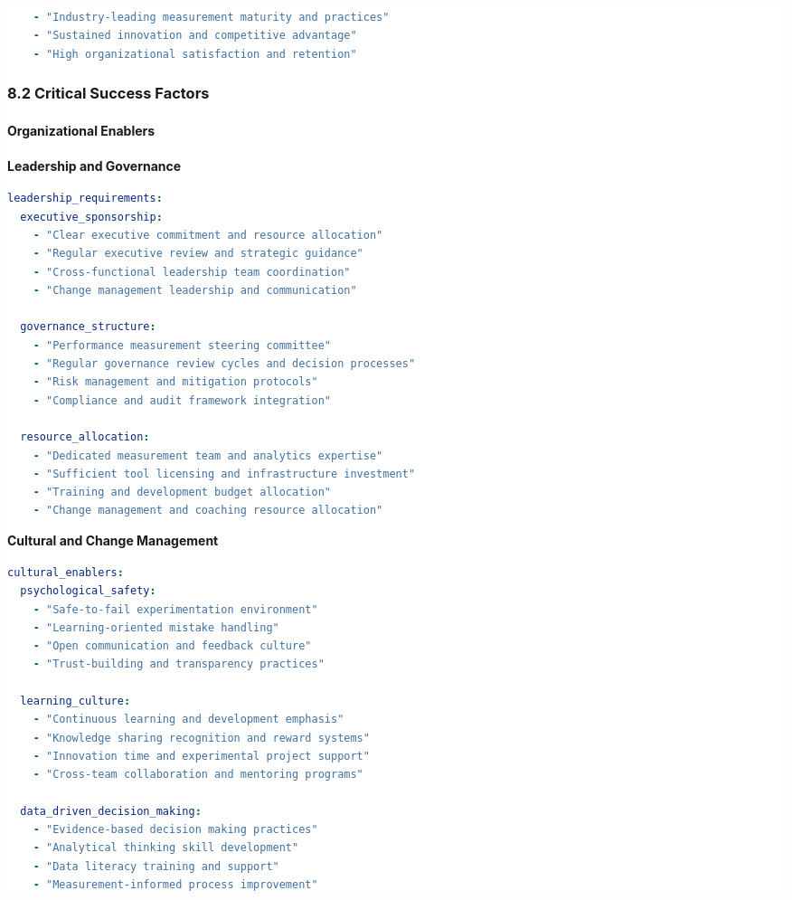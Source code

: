 ```yaml
    - "Industry-leading measurement maturity and practices"
    - "Sustained innovation and competitive advantage"
    - "High organizational satisfaction and retention"
```

### 8.2 Critical Success Factors

#### Organizational Enablers

**Leadership and Governance**
```yaml
leadership_requirements:
  executive_sponsorship:
    - "Clear executive commitment and resource allocation"
    - "Regular executive review and strategic guidance"
    - "Cross-functional leadership team coordination"
    - "Change management leadership and communication"
  
  governance_structure:
    - "Performance measurement steering committee"
    - "Regular governance review cycles and decision processes"
    - "Risk management and mitigation protocols"
    - "Compliance and audit framework integration"
  
  resource_allocation:
    - "Dedicated measurement team and analytics expertise"
    - "Sufficient tool licensing and infrastructure investment"
    - "Training and development budget allocation"
    - "Change management and coaching resource allocation"
```

**Cultural and Change Management**
```yaml
cultural_enablers:
  psychological_safety:
    - "Safe-to-fail experimentation environment"
    - "Learning-oriented mistake handling"
    - "Open communication and feedback culture"
    - "Trust-building and transparency practices"
  
  learning_culture:
    - "Continuous learning and development emphasis"
    - "Knowledge sharing recognition and reward systems"
    - "Innovation time and experimental project support"
    - "Cross-team collaboration and mentoring programs"
  
  data_driven_decision_making:
    - "Evidence-based decision making practices"
    - "Analytical thinking skill development"
    - "Data literacy training and support"
    - "Measurement-informed process improvement"
```
